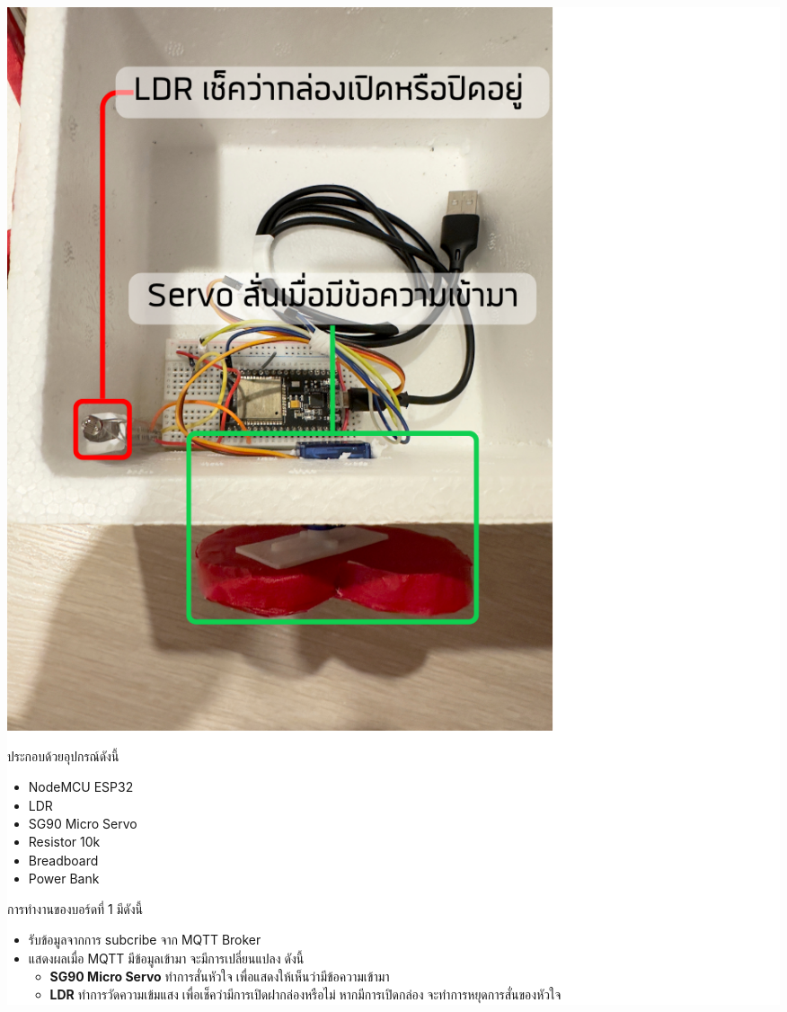 <img width="608" alt="Box2" src="https://raw.githubusercontent.com/hirasawaau/embedded-smart-heart-box/main/pictures/Box2.png">
</p>

<p>ประกอบด้วยอุปกรณ์ดังนี้</p>
<ul>
<li>NodeMCU ESP32</li>
<li>LDR</li>
<li>SG90 Micro Servo</li>
<li>Resistor 10k</li>
<li>Breadboard</li>
<li>Power Bank</li>
</ul>
<p>การทำงานของบอร์ดที่ 1 มีดังนี้</p>
<ul>
<li>รับข้อมูลจากการ subcribe จาก MQTT Broker</li>
<li>แสดงผลเมื่อ MQTT มีข้อมูลเข้ามา จะมีการเปลี่ยนแปลง ดังนี้<ul>
<li><strong>SG90 Micro Servo</strong> ทำการสั่นหัวใจ เพื่อแสดงให้เห็นว่ามีข้อความเข้ามา</li>
<li><strong>LDR</strong> ทำการวัดความเข้มแสง เพื่อเช็คว่ามีการเปิดฝากล่องหรือไม่ หากมีการเปิดกล่อง จะทำการหยุดการสั่นของหัวใจ</li>
</ul>
</li>